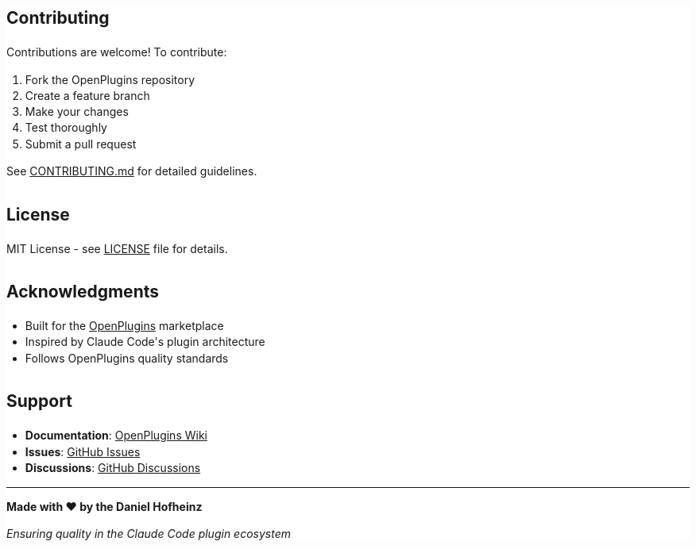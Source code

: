 ## Contributing

Contributions are welcome! To contribute:

1. Fork the OpenPlugins repository
2. Create a feature branch
3. Make your changes
4. Test thoroughly
5. Submit a pull request

See [CONTRIBUTING.md](../../CONTRIBUTING.md) for detailed guidelines.

## License

MIT License - see [LICENSE](./LICENSE) file for details.

## Acknowledgments

- Built for the [OpenPlugins](https://github.com/dhofheinz/open-plugins) marketplace
- Inspired by Claude Code's plugin architecture
- Follows OpenPlugins quality standards

## Support

- **Documentation**: [OpenPlugins Wiki](https://github.com/dhofheinz/open-plugins/wiki)
- **Issues**: [GitHub Issues](https://github.com/dhofheinz/open-plugins/issues)
- **Discussions**: [GitHub Discussions](https://github.com/dhofheinz/open-plugins/discussions)

---

**Made with ❤️ by the Daniel Hofheinz**

*Ensuring quality in the Claude Code plugin ecosystem*
